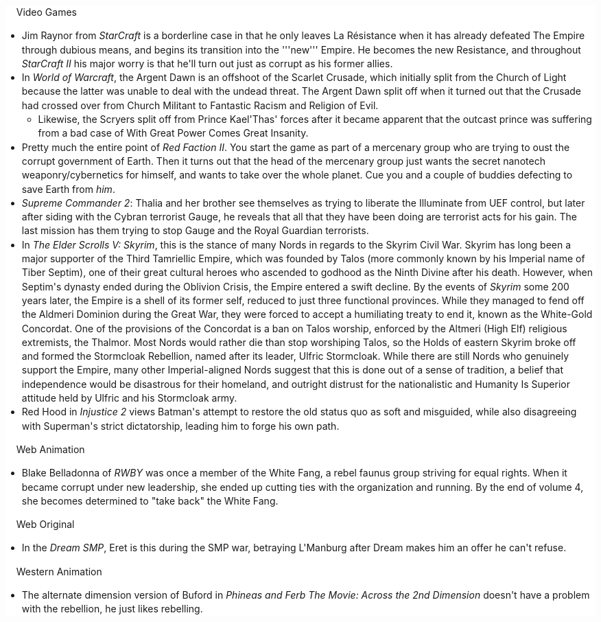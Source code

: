     Video Games 

-   Jim Raynor from _StarCraft_ is a borderline case in that he only leaves La Résistance when it has already defeated The Empire through dubious means, and begins its transition into the '''new''' Empire. He becomes the new Resistance, and throughout _StarCraft II_ his major worry is that he'll turn out just as corrupt as his former allies.
-   In _World of Warcraft_, the Argent Dawn is an offshoot of the Scarlet Crusade, which initially split from the Church of Light because the latter was unable to deal with the undead threat. The Argent Dawn split off when it turned out that the Crusade had crossed over from Church Militant to Fantastic Racism and Religion of Evil.
    -   Likewise, the Scryers split off from Prince Kael'Thas' forces after it became apparent that the outcast prince was suffering from a bad case of With Great Power Comes Great Insanity.
-   Pretty much the entire point of _Red Faction II_. You start the game as part of a mercenary group who are trying to oust the corrupt government of Earth. Then it turns out that the head of the mercenary group just wants the secret nanotech weaponry/cybernetics for himself, and wants to take over the whole planet. Cue you and a couple of buddies defecting to save Earth from _him_.
-   _Supreme Commander 2_: Thalia and her brother see themselves as trying to liberate the Illuminate from UEF control, but later after siding with the Cybran terrorist Gauge, he reveals that all that they have been doing are terrorist acts for his gain. The last mission has them trying to stop Gauge and the Royal Guardian terrorists.
-   In _The Elder Scrolls V: Skyrim_, this is the stance of many Nords in regards to the Skyrim Civil War. Skyrim has long been a major supporter of the Third Tamriellic Empire, which was founded by Talos (more commonly known by his Imperial name of Tiber Septim), one of their great cultural heroes who ascended to godhood as the Ninth Divine after his death. However, when Septim's dynasty ended during the Oblivion Crisis, the Empire entered a swift decline. By the events of _Skyrim_ some 200 years later, the Empire is a shell of its former self, reduced to just three functional provinces. While they managed to fend off the Aldmeri Dominion during the Great War, they were forced to accept a humiliating treaty to end it, known as the White-Gold Concordat. One of the provisions of the Concordat is a ban on Talos worship, enforced by the Altmeri (High Elf) religious extremists, the Thalmor. Most Nords would rather die than stop worshiping Talos, so the Holds of eastern Skyrim broke off and formed the Stormcloak Rebellion, named after its leader, Ulfric Stormcloak. While there are still Nords who genuinely support the Empire, many other Imperial-aligned Nords suggest that this is done out of a sense of tradition, a belief that independence would be disastrous for their homeland, and outright distrust for the nationalistic and Humanity Is Superior attitude held by Ulfric and his Stormcloak army.
-   Red Hood in _Injustice 2_ views Batman's attempt to restore the old status quo as soft and misguided, while also disagreeing with Superman's strict dictatorship, leading him to forge his own path.

    Web Animation 

-   Blake Belladonna of _RWBY_ was once a member of the White Fang, a rebel faunus group striving for equal rights. When it became corrupt under new leadership, she ended up cutting ties with the organization and running. By the end of volume 4, she becomes determined to "take back" the White Fang.

    Web Original 

-   In the _Dream SMP_, Eret is this during the SMP war, betraying L'Manburg after Dream makes him an offer he can't refuse.

    Western Animation 

-   The alternate dimension version of Buford in _Phineas and Ferb The Movie: Across the 2nd Dimension_ doesn't have a problem with the rebellion, he just likes rebelling.
    